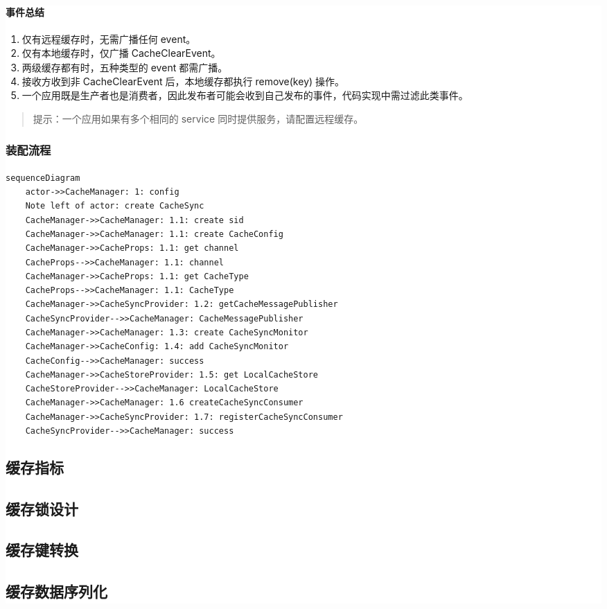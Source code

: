 #### 事件总结

1. 仅有远程缓存时，无需广播任何 event。
2. 仅有本地缓存时，仅广播 CacheClearEvent。
3. 两级缓存都有时，五种类型的 event 都需广播。
4. 接收方收到非 CacheClearEvent 后，本地缓存都执行 remove(key) 操作。
5. 一个应用既是生产者也是消费者，因此发布者可能会收到自己发布的事件，代码实现中需过滤此类事件。

> 提示：一个应用如果有多个相同的 service 同时提供服务，请配置远程缓存。

### 装配流程

```mermaid
sequenceDiagram
	actor->>CacheManager: 1: config
	Note left of actor: create CacheSync
	CacheManager->>CacheManager: 1.1: create sid
	CacheManager->>CacheManager: 1.1: create CacheConfig
	CacheManager->>CacheProps: 1.1: get channel
	CacheProps-->>CacheManager: 1.1: channel
	CacheManager->>CacheProps: 1.1: get CacheType
	CacheProps-->>CacheManager: 1.1: CacheType
	CacheManager->>CacheSyncProvider: 1.2: getCacheMessagePublisher
	CacheSyncProvider-->>CacheManager: CacheMessagePublisher
	CacheManager->>CacheManager: 1.3: create CacheSyncMonitor
	CacheManager->>CacheConfig: 1.4: add CacheSyncMonitor
	CacheConfig-->>CacheManager: success
	CacheManager->>CacheStoreProvider: 1.5: get LocalCacheStore
	CacheStoreProvider-->>CacheManager: LocalCacheStore
	CacheManager->>CacheManager: 1.6 createCacheSyncConsumer
	CacheManager->>CacheSyncProvider: 1.7: registerCacheSyncConsumer
	CacheSyncProvider-->>CacheManager: success
```







## 缓存指标



## 缓存锁设计



## 缓存键转换



## 缓存数据序列化